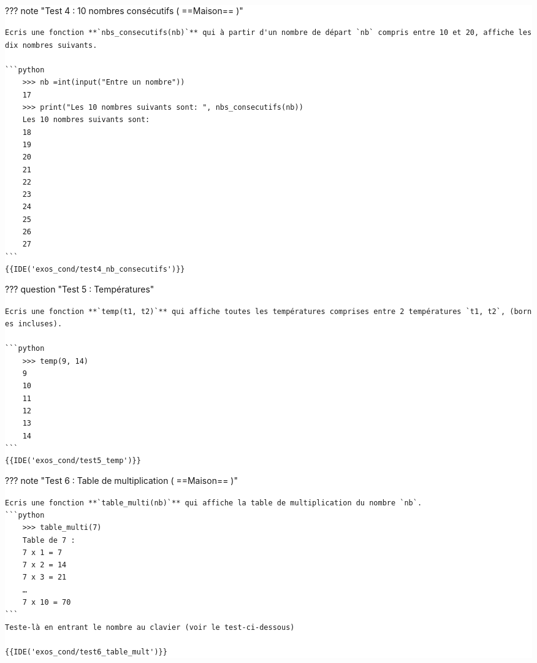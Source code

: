 ??? note  "Test 4 : 10 nombres consécutifs ( ==Maison== )"

    Ecris une fonction **`nbs_consecutifs(nb)`** qui à partir d'un nombre de départ `nb` compris entre 10 et 20, affiche les dix nombres suivants.

    ```python
        >>> nb =int(input("Entre un nombre"))
        17
        >>> print("Les 10 nombres suivants sont: ", nbs_consecutifs(nb))
        Les 10 nombres suivants sont:
        18
        19
        20
        21
        22
        23
        24
        25
        26
        27
    ```   
    {{IDE('exos_cond/test4_nb_consecutifs')}}

??? question  "Test 5 : Températures"

    Ecris une fonction **`temp(t1, t2)`** qui affiche toutes les températures comprises entre 2 températures `t1, t2`, (bornes incluses).

    ```python
        >>> temp(9, 14)
        9
        10
        11
        12
        13
        14
    ```
    {{IDE('exos_cond/test5_temp')}}

??? note  "Test 6 : Table de multiplication ( ==Maison== )"

    Ecris une fonction **`table_multi(nb)`** qui affiche la table de multiplication du nombre `nb`.
    ```python
        >>> table_multi(7)
        Table de 7 :
        7 x 1 = 7
        7 x 2 = 14
        7 x 3 = 21
        …
        7 x 10 = 70
    ```
    Teste-là en entrant le nombre au clavier (voir le test-ci-dessous)

    {{IDE('exos_cond/test6_table_mult')}}
